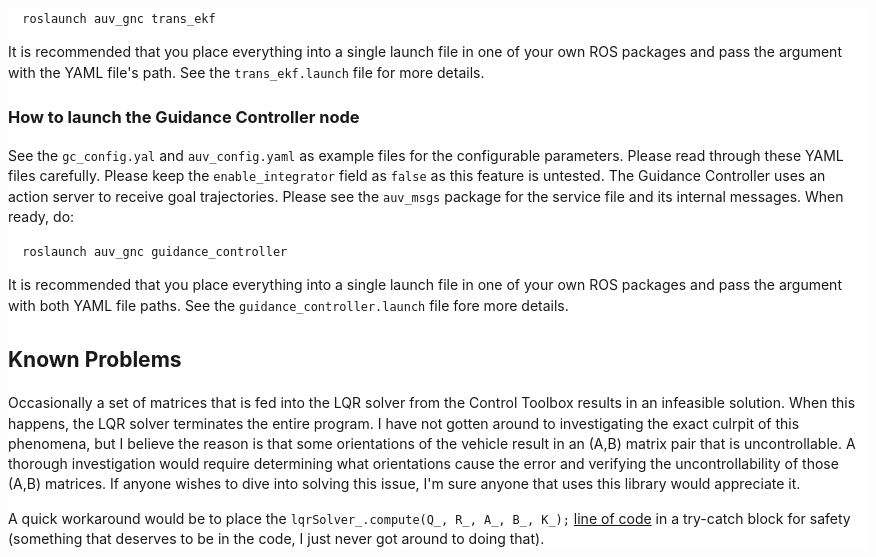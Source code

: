       roslaunch auv_gnc trans_ekf
   
It is recommended that you place everything into a single launch file in one of your own ROS packages and pass the argument with the YAML file's path. See the `trans_ekf.launch` file for more details.

### How to launch the Guidance Controller node
See  the `gc_config.yal` and `auv_config.yaml` as example files for the configurable parameters. Please read through these YAML files carefully. Please keep the `enable_integrator` field as `false` as this feature is untested. The Guidance Controller uses an action server to receive goal trajectories. Please see the `auv_msgs` package for the service file and its internal messages. When ready, do:

      roslaunch auv_gnc guidance_controller
   
It is recommended that you place everything into a single launch file in one of your own ROS packages and pass the argument with both YAML file paths. See the `guidance_controller.launch` file fore more details.

## Known Problems
Occasionally a set of matrices that is fed into the LQR solver from the Control Toolbox results in an infeasible solution. When this happens, the LQR solver terminates the entire program. I have not gotten around to investigating the exact culrpit of this phenomena, but I believe the reason is that some orientations of the vehicle result in an (A,B) matrix pair that is uncontrollable. A thorough investigation would require determining what orientations cause the error and verifying the uncontrollability of those (A,B) matrices. If anyone wishes to dive into solving this issue, I'm sure anyone that uses this library would appreciate it.

A quick workaround would be to place the `lqrSolver_.compute(Q_, R_, A_, B_, K_);` [line of code](https://github.com/tsender/auv_gnc/blob/master/auv_control/src/auv_lqr.cpp#L272) in a try-catch block for safety (something that deserves to be in the code, I just never got around to doing that).
